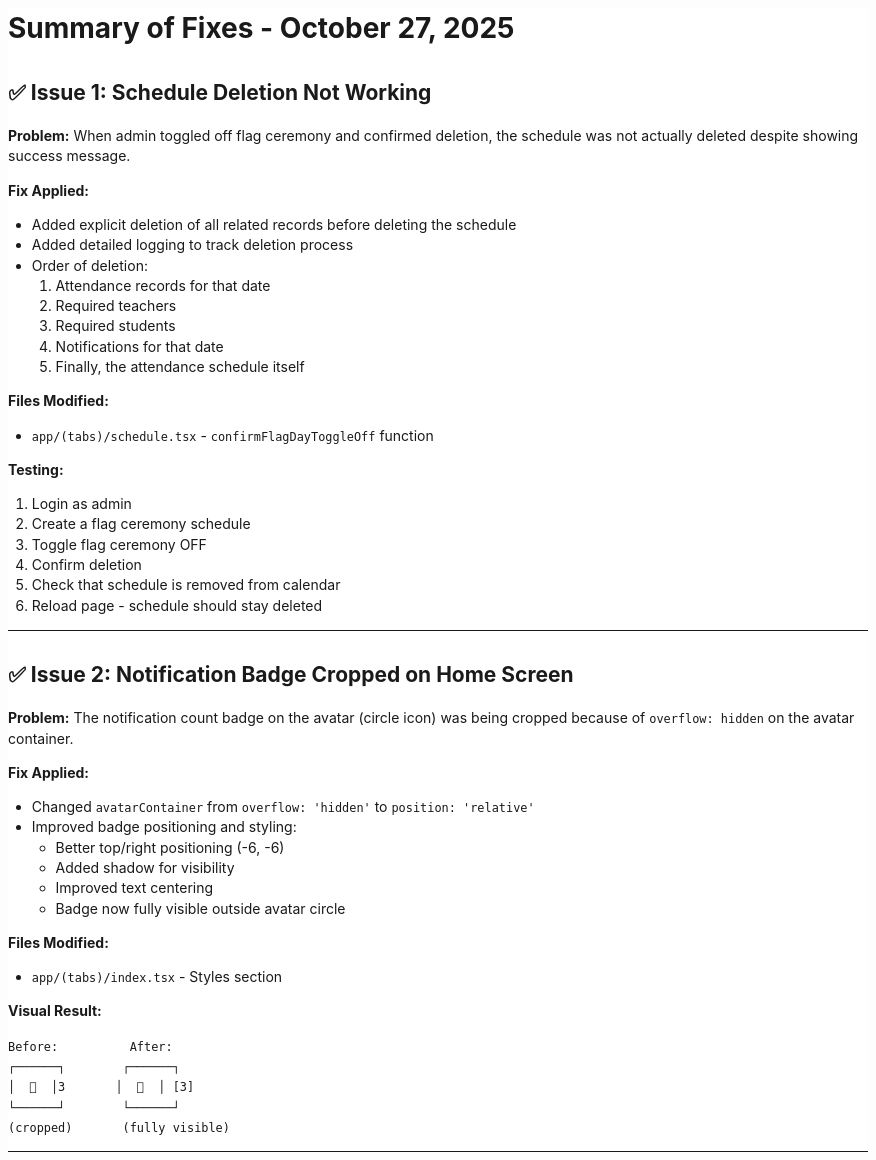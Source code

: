 # Summary of Fixes - October 27, 2025

## ✅ Issue 1: Schedule Deletion Not Working

**Problem:** When admin toggled off flag ceremony and confirmed deletion, the schedule was not actually deleted despite showing success message.

**Fix Applied:**
- Added explicit deletion of all related records before deleting the schedule
- Added detailed logging to track deletion process
- Order of deletion:
  1. Attendance records for that date
  2. Required teachers
  3. Required students  
  4. Notifications for that date
  5. Finally, the attendance schedule itself

**Files Modified:**
- `app/(tabs)/schedule.tsx` - `confirmFlagDayToggleOff` function

**Testing:**
1. Login as admin
2. Create a flag ceremony schedule
3. Toggle flag ceremony OFF
4. Confirm deletion
5. Check that schedule is removed from calendar
6. Reload page - schedule should stay deleted

---

## ✅ Issue 2: Notification Badge Cropped on Home Screen

**Problem:** The notification count badge on the avatar (circle icon) was being cropped because of `overflow: hidden` on the avatar container.

**Fix Applied:**
- Changed `avatarContainer` from `overflow: 'hidden'` to `position: 'relative'`
- Improved badge positioning and styling:
  - Better top/right positioning (-6, -6)
  - Added shadow for visibility
  - Improved text centering
  - Badge now fully visible outside avatar circle

**Files Modified:**
- `app/(tabs)/index.tsx` - Styles section

**Visual Result:**
```
Before:          After:
┌──────┐        ┌──────┐
│  👤  │3       │  👤  │ [3]
└──────┘        └──────┘
(cropped)       (fully visible)
```

---